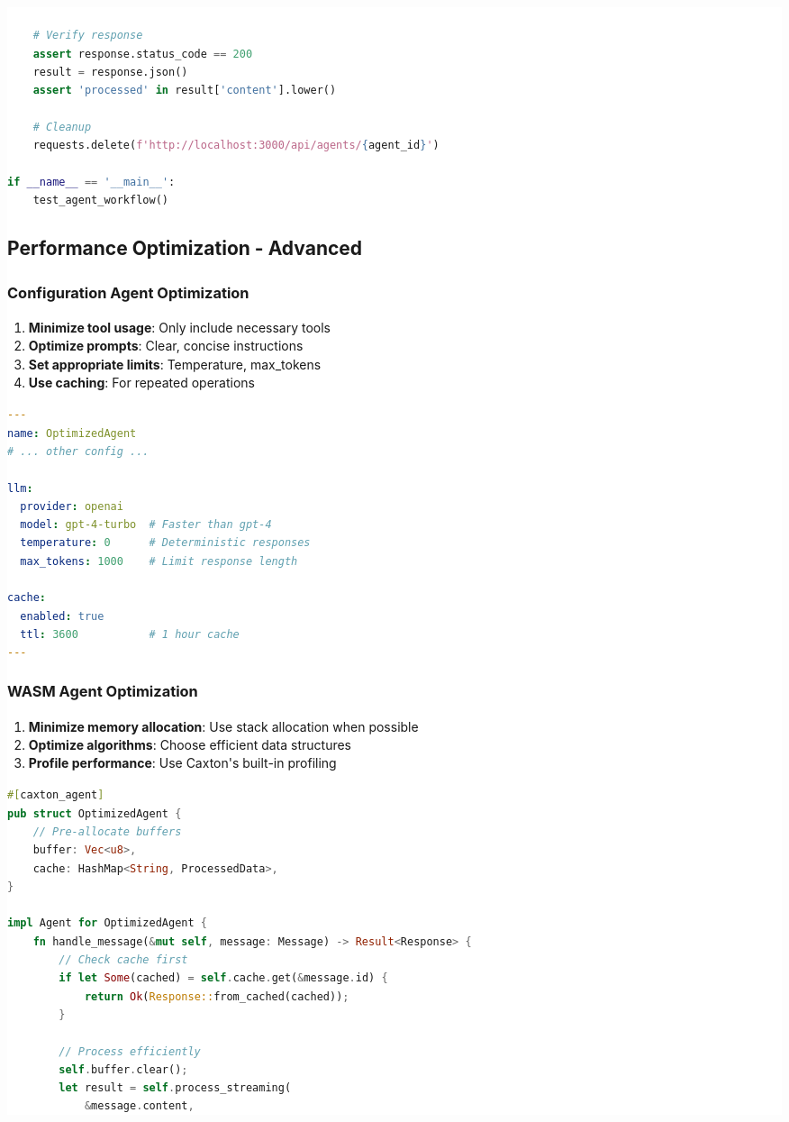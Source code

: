 ```python

    # Verify response
    assert response.status_code == 200
    result = response.json()
    assert 'processed' in result['content'].lower()

    # Cleanup
    requests.delete(f'http://localhost:3000/api/agents/{agent_id}')

if __name__ == '__main__':
    test_agent_workflow()
```

## Performance Optimization - **Advanced**

### Configuration Agent Optimization

1. **Minimize tool usage**: Only include necessary tools
2. **Optimize prompts**: Clear, concise instructions
3. **Set appropriate limits**: Temperature, max_tokens
4. **Use caching**: For repeated operations

```yaml
---
name: OptimizedAgent
# ... other config ...

llm:
  provider: openai
  model: gpt-4-turbo  # Faster than gpt-4
  temperature: 0      # Deterministic responses
  max_tokens: 1000    # Limit response length

cache:
  enabled: true
  ttl: 3600           # 1 hour cache
---
```

### WASM Agent Optimization

1. **Minimize memory allocation**: Use stack allocation when possible
2. **Optimize algorithms**: Choose efficient data structures
3. **Profile performance**: Use Caxton's built-in profiling

```rust
#[caxton_agent]
pub struct OptimizedAgent {
    // Pre-allocate buffers
    buffer: Vec<u8>,
    cache: HashMap<String, ProcessedData>,
}

impl Agent for OptimizedAgent {
    fn handle_message(&mut self, message: Message) -> Result<Response> {
        // Check cache first
        if let Some(cached) = self.cache.get(&message.id) {
            return Ok(Response::from_cached(cached));
        }

        // Process efficiently
        self.buffer.clear();
        let result = self.process_streaming(
            &message.content,
```